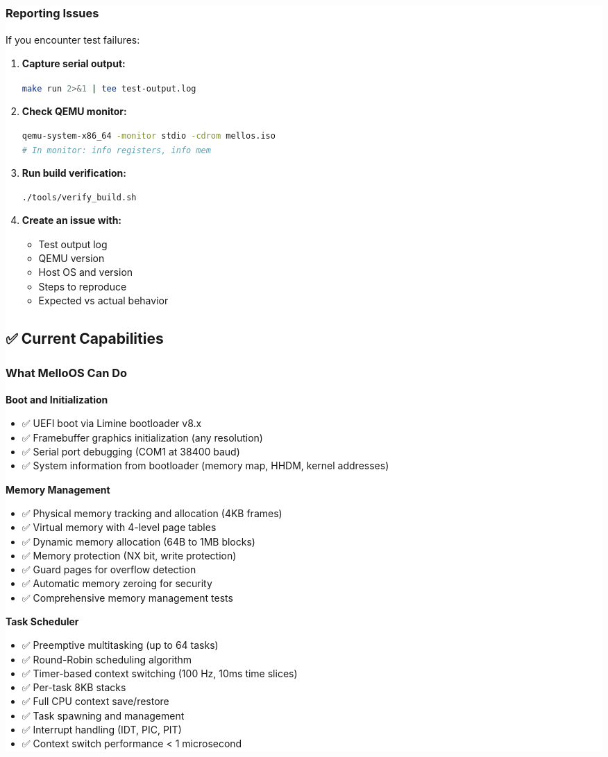 ### Reporting Issues

If you encounter test failures:

1. **Capture serial output:**
   ```bash
   make run 2>&1 | tee test-output.log
   ```

2. **Check QEMU monitor:**
   ```bash
   qemu-system-x86_64 -monitor stdio -cdrom mellos.iso
   # In monitor: info registers, info mem
   ```

3. **Run build verification:**
   ```bash
   ./tools/verify_build.sh
   ```

4. **Create an issue with:**
   - Test output log
   - QEMU version
   - Host OS and version
   - Steps to reproduce
   - Expected vs actual behavior

## ✅ Current Capabilities

### What MelloOS Can Do

**Boot and Initialization**
- ✅ UEFI boot via Limine bootloader v8.x
- ✅ Framebuffer graphics initialization (any resolution)
- ✅ Serial port debugging (COM1 at 38400 baud)
- ✅ System information from bootloader (memory map, HHDM, kernel addresses)

**Memory Management**
- ✅ Physical memory tracking and allocation (4KB frames)
- ✅ Virtual memory with 4-level page tables
- ✅ Dynamic memory allocation (64B to 1MB blocks)
- ✅ Memory protection (NX bit, write protection)
- ✅ Guard pages for overflow detection
- ✅ Automatic memory zeroing for security
- ✅ Comprehensive memory management tests

**Task Scheduler**
- ✅ Preemptive multitasking (up to 64 tasks)
- ✅ Round-Robin scheduling algorithm
- ✅ Timer-based context switching (100 Hz, 10ms time slices)
- ✅ Per-task 8KB stacks
- ✅ Full CPU context save/restore
- ✅ Task spawning and management
- ✅ Interrupt handling (IDT, PIC, PIT)
- ✅ Context switch performance < 1 microsecond
